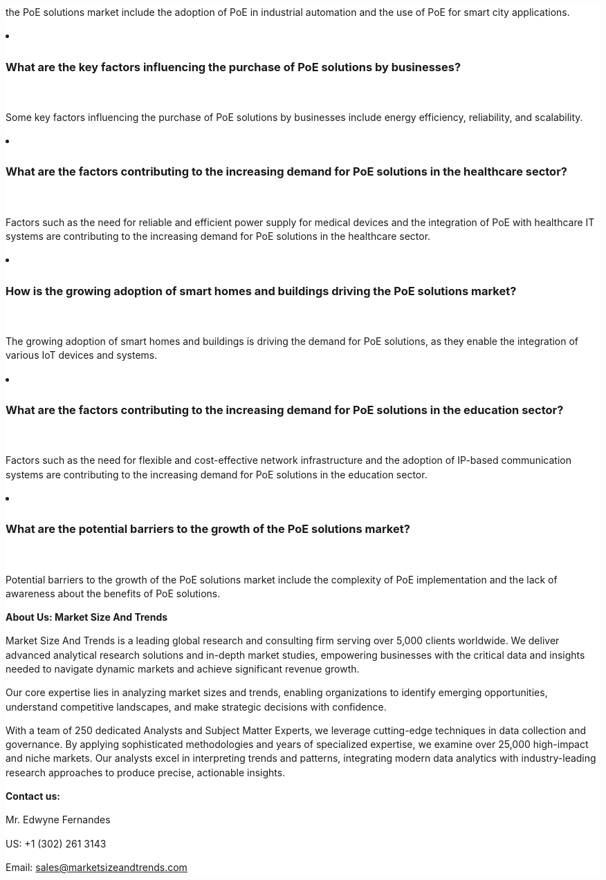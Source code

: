 the PoE solutions market include the adoption of PoE in industrial automation and the use of PoE for smart city applications.</p>  </li>  <li>    <h3>What are the key factors influencing the purchase of PoE solutions by businesses?</h3>    <p>&nbsp;</p><p>Some key factors influencing the purchase of PoE solutions by businesses include energy efficiency, reliability, and scalability.</p>  </li>  <li>    <h3>What are the factors contributing to the increasing demand for PoE solutions in the healthcare sector?</h3>    <p>&nbsp;</p><p>Factors such as the need for reliable and efficient power supply for medical devices and the integration of PoE with healthcare IT systems are contributing to the increasing demand for PoE solutions in the healthcare sector.</p>  </li>  <li>    <h3>How is the growing adoption of smart homes and buildings driving the PoE solutions market?</h3>    <p>&nbsp;</p><p>The growing adoption of smart homes and buildings is driving the demand for PoE solutions, as they enable the integration of various IoT devices and systems.</p>  </li>  <li>    <h3>What are the factors contributing to the increasing demand for PoE solutions in the education sector?</h3>    <p>&nbsp;</p><p>Factors such as the need for flexible and cost-effective network infrastructure and the adoption of IP-based communication systems are contributing to the increasing demand for PoE solutions in the education sector.</p>  </li>  <li>    <h3>What are the potential barriers to the growth of the PoE solutions market?</h3>    <p>&nbsp;</p><p>Potential barriers to the growth of the PoE solutions market include the complexity of PoE implementation and the lack of awareness about the benefits of PoE solutions.</p>  </li></ol></body></html></p><p><strong>About Us:&nbsp;Market Size And Trends</strong></p><p>Market Size And Trends&nbsp;is a leading global research and consulting firm serving over 5,000 clients worldwide. We deliver advanced analytical research solutions and in-depth market studies, empowering businesses with the critical data and insights needed to navigate dynamic markets and achieve significant revenue growth.</p><p>Our core expertise lies in analyzing market sizes and trends, enabling organizations to identify emerging opportunities, understand competitive landscapes, and make strategic decisions with confidence.</p><p>With a team of 250 dedicated Analysts and Subject Matter Experts, we leverage cutting-edge techniques in data collection and governance. By applying sophisticated methodologies and years of specialized expertise, we examine over 25,000 high-impact and niche markets. Our analysts excel in interpreting trends and patterns, integrating modern data analytics with industry-leading research approaches to produce precise, actionable insights.</p><p><strong>Contact us:</strong></p><p>Mr. Edwyne Fernandes</p><p>US: +1 (302) 261 3143</p><p>Email: <a href="mailto:sales@marketsizeandtrends.com">sales@marketsizeandtrends.com</a>&nbsp;</p>
